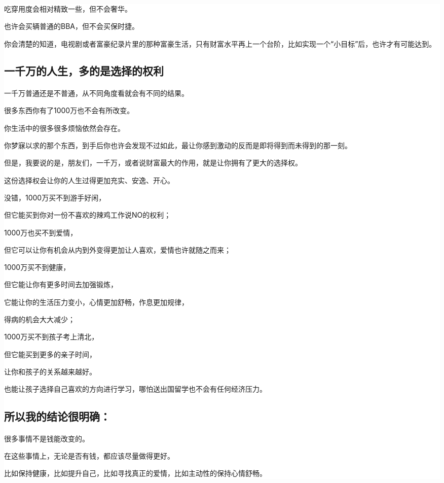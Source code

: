 吃穿用度会相对精致一些，但不会奢华。

也许会买辆普通的BBA，但不会买保时捷。

你会清楚的知道，电视剧或者富豪纪录片里的那种富豪生活，只有财富水平再上一个台阶，比如实现一个“小目标”后，也许才有可能达到。



## 一千万的人生，多的是选择的权利



一千万普通还是不普通，从不同角度看就会有不同的结果。

很多东西你有了1000万也不会有所改变。

你生活中的很多很多烦恼依然会存在。

你梦寐以求的那个东西，到手后你也许会发现不过如此，最让你感到激动的反而是即将得到而未得到的那一刻。



但是，我要说的是，朋友们，一千万，或者说财富最大的作用，就是让你拥有了更大的选择权。

这份选择权会让你的人生过得更加充实、安逸、开心。

没错，1000万买不到游手好闲，

但它能买到你对一份不喜欢的辣鸡工作说NO的权利；



1000万也买不到爱情，

但它可以让你有机会从内到外变得更加让人喜欢，爱情也许就随之而来；



1000万买不到健康，

但它能让你有更多时间去加强锻炼，

它能让你的生活压力变小，心情更加舒畅，作息更加规律，

得病的机会大大减少；



1000万买不到孩子考上清北，

但它能买到更多的亲子时间，

让你和孩子的关系越来越好。

也能让孩子选择自己喜欢的方向进行学习，哪怕送出国留学也不会有任何经济压力。



## 所以我的结论很明确：



很多事情不是钱能改变的。

在这些事情上，无论是否有钱，都应该尽量做得更好。

比如保持健康，比如提升自己，比如寻找真正的爱情，比如主动性的保持心情舒畅。
